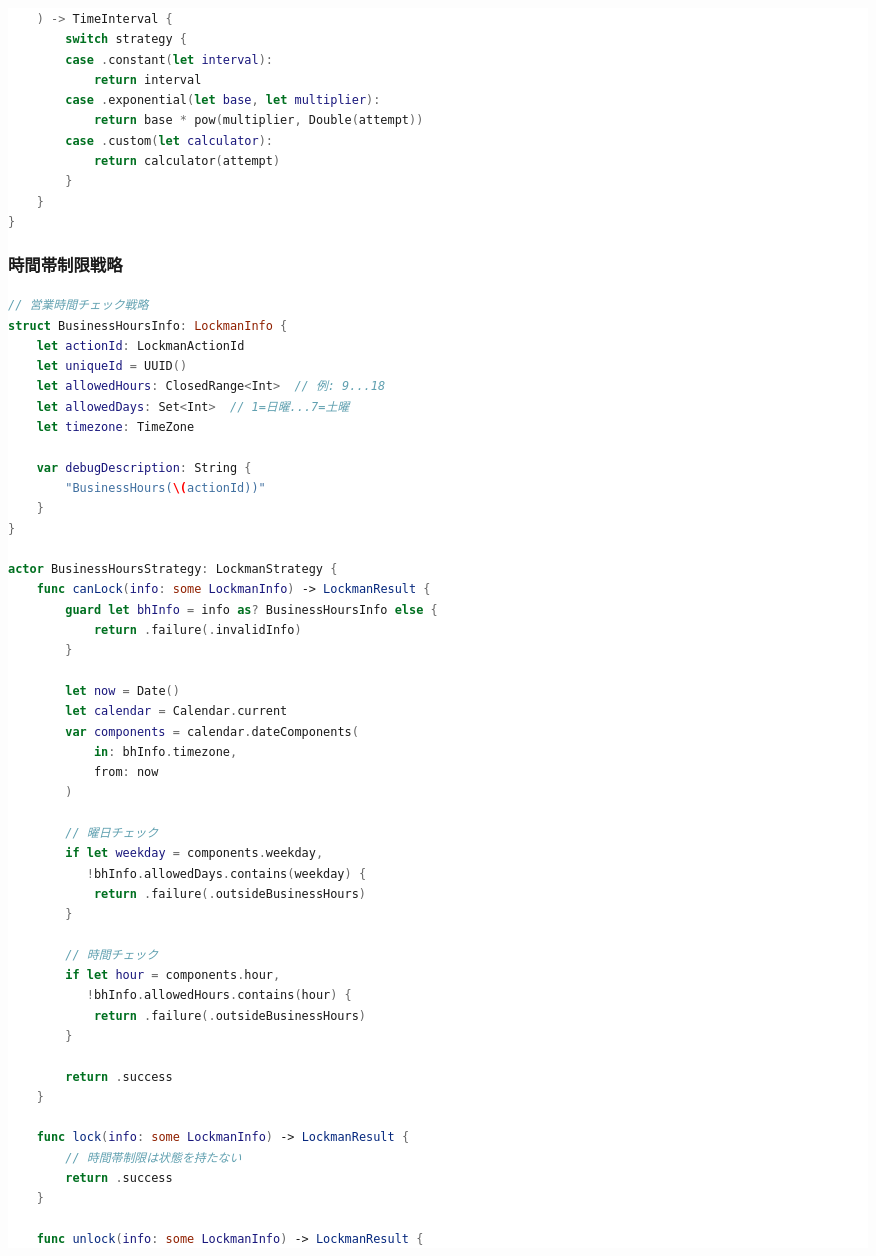 ```swift
    ) -> TimeInterval {
        switch strategy {
        case .constant(let interval):
            return interval
        case .exponential(let base, let multiplier):
            return base * pow(multiplier, Double(attempt))
        case .custom(let calculator):
            return calculator(attempt)
        }
    }
}
```

### 時間帯制限戦略

```swift
// 営業時間チェック戦略
struct BusinessHoursInfo: LockmanInfo {
    let actionId: LockmanActionId
    let uniqueId = UUID()
    let allowedHours: ClosedRange<Int>  // 例: 9...18
    let allowedDays: Set<Int>  // 1=日曜...7=土曜
    let timezone: TimeZone
    
    var debugDescription: String {
        "BusinessHours(\(actionId))"
    }
}

actor BusinessHoursStrategy: LockmanStrategy {
    func canLock(info: some LockmanInfo) -> LockmanResult {
        guard let bhInfo = info as? BusinessHoursInfo else {
            return .failure(.invalidInfo)
        }
        
        let now = Date()
        let calendar = Calendar.current
        var components = calendar.dateComponents(
            in: bhInfo.timezone,
            from: now
        )
        
        // 曜日チェック
        if let weekday = components.weekday,
           !bhInfo.allowedDays.contains(weekday) {
            return .failure(.outsideBusinessHours)
        }
        
        // 時間チェック
        if let hour = components.hour,
           !bhInfo.allowedHours.contains(hour) {
            return .failure(.outsideBusinessHours)
        }
        
        return .success
    }
    
    func lock(info: some LockmanInfo) -> LockmanResult {
        // 時間帯制限は状態を持たない
        return .success
    }
    
    func unlock(info: some LockmanInfo) -> LockmanResult {
```